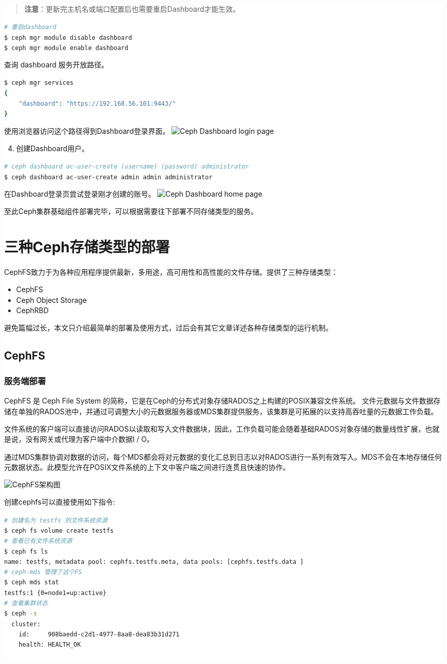 > **注意**：更新完主机名或端口配置后也需要重启Dashboard才能生效。
```sh
# 重启dashboard
$ ceph mgr module disable dashboard
$ ceph mgr module enable dashboard
```

查询 dashboard 服务开放路径。
```sh
$ ceph mgr services
{
    "dashboard": "https://192.168.56.101:9443/"
}
```

使用浏览器访问这个路径得到Dashboard登录界面。
![Ceph Dashboard login page](/note/images/ceph-2.png)

4. 创建Dashboard用户。
```sh
# ceph dashboard ac-user-create (username) (password) administrator
$ ceph dashboard ac-user-create admin admin administrator
```

在Dashboard登录页尝试登录刚才创建的账号。
![Ceph Dashboard home page](/note/images/ceph-3.png)


至此Ceph集群基础组件部署完毕，可以根据需要往下部署不同存储类型的服务。

# 三种Ceph存储类型的部署
CephFS致力于为各种应用程序提供最新，多用途，高可用性和高性能的文件存储。提供了三种存储类型：
* CephFS
* Ceph Object Storage
* CephRBD

避免篇幅过长，本文只介绍最简单的部署及使用方式，过后会有其它文章详述各种存储类型的运行机制。

## CephFS
### 服务端部署
CephFS 是 Ceph File System 的简称，它是在Ceph的分布式对象存储RADOS之上构建的POSIX兼容文件系统。
文件元数据与文件数据存储在单独的RADOS池中，并通过可调整大小的元数据服务器或MDS集群提供服务，该集群是可拓展的以支持高吞吐量的元数据工作负载。

文件系统的客户端可以直接访问RADOS以读取和写入文件数据块，因此，工作负载可能会随着基础RADOS对象存储的数量线性扩展，也就是说，没有网关或代理为客户端中介数据I / O。

通过MDS集群协调对数据的访问，每个MDS都会将对元数据的变化汇总到日志以对RADOS进行一系列有效写入。MDS不会在本地存储任何元数据状态。此模型允许在POSIX文件系统的上下文中客户端之间进行连贯且快速的协作。

![CephFS架构图](https://docs.ceph.com/docs/master/_images/cephfs-architecture.svg)

创建cephfs可以直接使用如下指令:
```sh
# 创建名为 testfs 的文件系统资源
$ ceph fs volume create testfs
# 查看已有文件系统资源
$ ceph fs ls
name: testfs, metadata pool: cephfs.testfs.meta, data pools: [cephfs.testfs.data ]
# ceph-mds 管理了这个FS
$ ceph mds stat
testfs:1 {0=node1=up:active}
# 查看集群状态
$ ceph -s
  cluster:
    id:     908baedd-c2d1-4977-8aa8-dea83b31d271
    health: HEALTH_OK
 
```